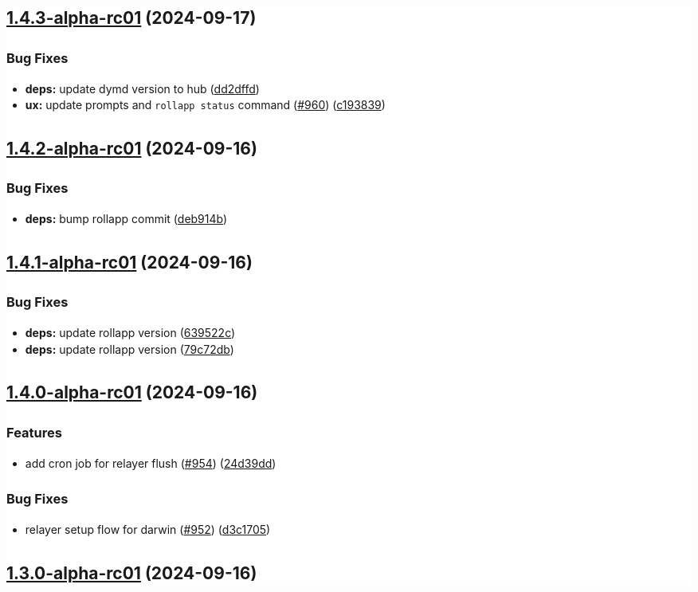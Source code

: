 ## [1.4.3-alpha-rc01](https://github.com/dymensionxyz/roller/compare/v1.4.2-alpha-rc01...v1.4.3-alpha-rc01) (2024-09-17)


### Bug Fixes

* **deps:** update dymd version to hub ([dd2dffd](https://github.com/dymensionxyz/roller/commit/dd2dffd96283bde4b1f556179296f6fc1717dc1a))
* **ux:** update prompts and `rollapp status` command ([#960](https://github.com/dymensionxyz/roller/issues/960)) ([c193839](https://github.com/dymensionxyz/roller/commit/c1938393f1fb9e92b7e5b068caa0dd306497facd))

## [1.4.2-alpha-rc01](https://github.com/dymensionxyz/roller/compare/v1.4.1-alpha-rc01...v1.4.2-alpha-rc01) (2024-09-16)


### Bug Fixes

* **deps:** bump rollapp commit ([deb914b](https://github.com/dymensionxyz/roller/commit/deb914b2c95bd88d3e21e643df66cac667dc94db))

## [1.4.1-alpha-rc01](https://github.com/dymensionxyz/roller/compare/v1.4.0-alpha-rc01...v1.4.1-alpha-rc01) (2024-09-16)


### Bug Fixes

* **deps:** update rollapp version ([639522c](https://github.com/dymensionxyz/roller/commit/639522c95e2eea806786dbb8b9f2d5b3dea4c3ea))
* **deps:** update rollapp version ([79c72db](https://github.com/dymensionxyz/roller/commit/79c72db28b482bf542537357a458e1f0d64a156a))

## [1.4.0-alpha-rc01](https://github.com/dymensionxyz/roller/compare/v1.3.0-alpha-rc01...v1.4.0-alpha-rc01) (2024-09-16)


### Features

* add cron job for relayer flush ([#954](https://github.com/dymensionxyz/roller/issues/954)) ([24d39dd](https://github.com/dymensionxyz/roller/commit/24d39ddecdff423ec6084899f83eb12905a437c2))


### Bug Fixes

* relayer setup flow for darwin ([#952](https://github.com/dymensionxyz/roller/issues/952)) ([d3c1705](https://github.com/dymensionxyz/roller/commit/d3c1705fff6cb354149a7ec99bd2e2b457ff4f33))

## [1.3.0-alpha-rc01](https://github.com/dymensionxyz/roller/compare/v1.2.4-alpha-rc01...v1.3.0-alpha-rc01) (2024-09-16)
